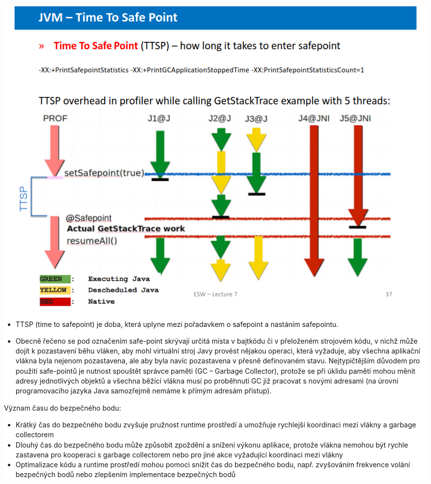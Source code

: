 ![alt text](safepoint2.png)

- TTSP (time to safepoint) je doba, která uplyne mezi pořadavkem o safepoint a nastáním safepointu.

- Obecně řečeno se pod označením safe-point skrývají určitá místa v bajtkódu či v přeloženém strojovém kódu, v nichž může dojít k pozastavení běhu vláken, aby mohl virtuální stroj Javy provést nějakou operaci, která vyžaduje, aby všechna aplikační vlákna byla nejenom pozastavena, ale aby byla navíc pozastavena v přesně definovaném stavu. Nejtypičtějším důvodem pro použití safe-pointů je nutnost spouštět správce paměti (GC – Garbage Collector), protože se při úklidu paměti mohou měnit adresy jednotlivých objektů a všechna běžící vlákna musí po proběhnutí GC již pracovat s novými adresami (na úrovni programovacího jazyka Java samozřejmě nemáme k přímým adresám přístup).

Význam času do bezpečného bodu:

- Krátký čas do bezpečného bodu zvyšuje pružnost runtime prostředí a umožňuje rychlejší koordinaci mezi vlákny a garbage collectorem
- Dlouhý čas do bezpečného bodu může způsobit zpoždění a snížení výkonu aplikace, protože vlákna nemohou být rychle zastavena pro kooperaci s garbage collectorem nebo pro jiné akce vyžadující koordinaci mezi vlákny
- Optimalizace kódu a runtime prostředí mohou pomoci snížit čas do bezpečného bodu, např. zvyšováním frekvence volání bezpečných bodů nebo zlepšením implementace bezpečných bodů
  